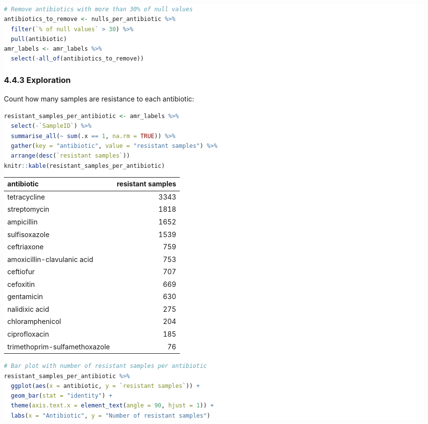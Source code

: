``` r
# Remove antibiotics with more than 30% of null values
antibiotics_to_remove <- nulls_per_antibiotic %>%
  filter(`% of null values` > 30) %>%
  pull(antibiotic)
amr_labels <- amr_labels %>%
  select(-all_of(antibiotics_to_remove))
```

### 4.4.3 Exploration

Count how many samples are resistance to each antibiotic:

``` r
resistant_samples_per_antibiotic <- amr_labels %>%
  select(-`SampleID`) %>%
  summarise_all(~ sum(.x == 1, na.rm = TRUE)) %>%
  gather(key = "antibiotic", value = "resistant samples") %>%
  arrange(desc(`resistant samples`))
knitr::kable(resistant_samples_per_antibiotic)
```

| antibiotic                    | resistant samples |
|:------------------------------|------------------:|
| tetracycline                  |              3343 |
| streptomycin                  |              1818 |
| ampicillin                    |              1652 |
| sulfisoxazole                 |              1539 |
| ceftriaxone                   |               759 |
| amoxicillin-clavulanic acid   |               753 |
| ceftiofur                     |               707 |
| cefoxitin                     |               669 |
| gentamicin                    |               630 |
| nalidixic acid                |               275 |
| chloramphenicol               |               204 |
| ciprofloxacin                 |               185 |
| trimethoprim-sulfamethoxazole |                76 |

``` r
# Bar plot with number of resistant samples per antibiotic
resistant_samples_per_antibiotic %>%
  ggplot(aes(x = antibiotic, y = `resistant samples`)) +
  geom_bar(stat = "identity") +
  theme(axis.text.x = element_text(angle = 90, hjust = 1)) +
  labs(x = "Antibiotic", y = "Number of resistant samples")
```
